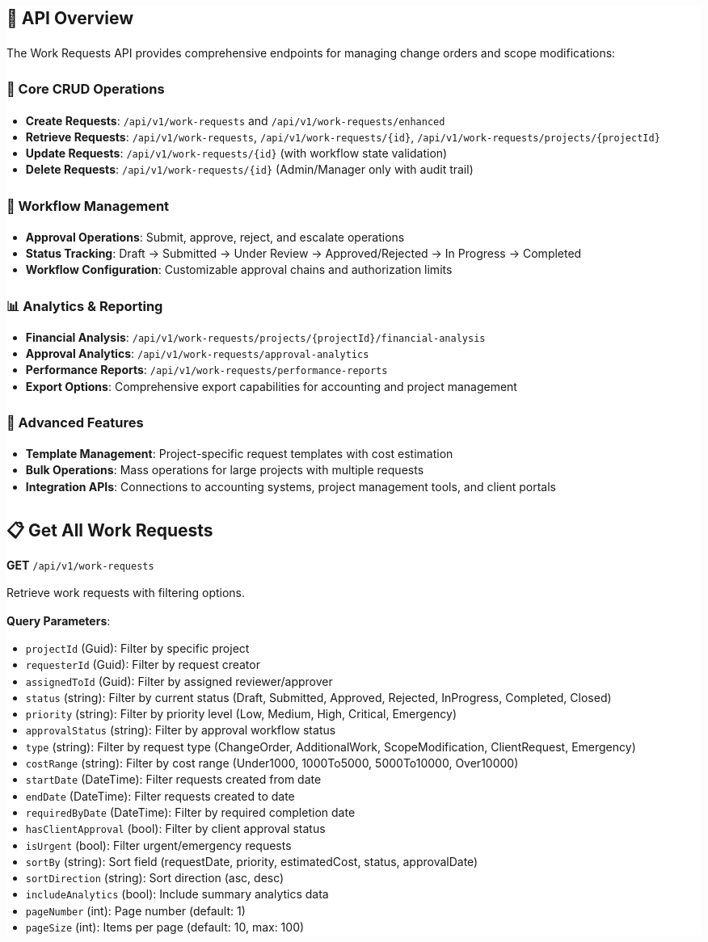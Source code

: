 ## 🚀 API Overview

The Work Requests API provides comprehensive endpoints for managing change orders and scope modifications:

### 📖 Core CRUD Operations
- **Create Requests**: `/api/v1/work-requests` and `/api/v1/work-requests/enhanced`
- **Retrieve Requests**: `/api/v1/work-requests`, `/api/v1/work-requests/{id}`, `/api/v1/work-requests/projects/{projectId}`
- **Update Requests**: `/api/v1/work-requests/{id}` (with workflow state validation)
- **Delete Requests**: `/api/v1/work-requests/{id}` (Admin/Manager only with audit trail)

### 🔄 Workflow Management
- **Approval Operations**: Submit, approve, reject, and escalate operations
- **Status Tracking**: Draft → Submitted → Under Review → Approved/Rejected → In Progress → Completed
- **Workflow Configuration**: Customizable approval chains and authorization limits

### 📊 Analytics & Reporting
- **Financial Analysis**: `/api/v1/work-requests/projects/{projectId}/financial-analysis`
- **Approval Analytics**: `/api/v1/work-requests/approval-analytics`
- **Performance Reports**: `/api/v1/work-requests/performance-reports`
- **Export Options**: Comprehensive export capabilities for accounting and project management

### 🔧 Advanced Features
- **Template Management**: Project-specific request templates with cost estimation
- **Bulk Operations**: Mass operations for large projects with multiple requests
- **Integration APIs**: Connections to accounting systems, project management tools, and client portals

## 📋 Get All Work Requests

**GET** `/api/v1/work-requests`

Retrieve work requests with filtering options.

**Query Parameters**:
- `projectId` (Guid): Filter by specific project
- `requesterId` (Guid): Filter by request creator
- `assignedToId` (Guid): Filter by assigned reviewer/approver
- `status` (string): Filter by current status (Draft, Submitted, Approved, Rejected, InProgress, Completed, Closed)
- `priority` (string): Filter by priority level (Low, Medium, High, Critical, Emergency)
- `approvalStatus` (string): Filter by approval workflow status
- `type` (string): Filter by request type (ChangeOrder, AdditionalWork, ScopeModification, ClientRequest, Emergency)
- `costRange` (string): Filter by cost range (Under1000, 1000To5000, 5000To10000, Over10000)
- `startDate` (DateTime): Filter requests created from date
- `endDate` (DateTime): Filter requests created to date
- `requiredByDate` (DateTime): Filter by required completion date
- `hasClientApproval` (bool): Filter by client approval status
- `isUrgent` (bool): Filter urgent/emergency requests
- `sortBy` (string): Sort field (requestDate, priority, estimatedCost, status, approvalDate)
- `sortDirection` (string): Sort direction (asc, desc)
- `includeAnalytics` (bool): Include summary analytics data
- `pageNumber` (int): Page number (default: 1)
- `pageSize` (int): Items per page (default: 10, max: 100)
